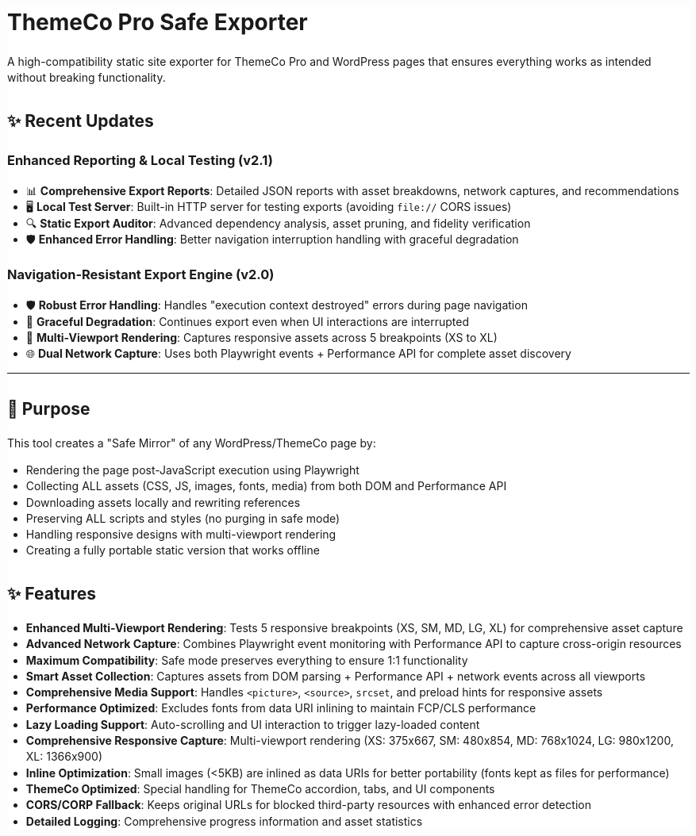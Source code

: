 # ThemeCo Pro Safe Exporter

A high-compatibility static site exporter for ThemeCo Pro and WordPress pages that ensures everything works as intended without breaking functionality.

## ✨ **Recent Updates**

### Enhanced Reporting & Local Testing (v2.1)
- 📊 **Comprehensive Export Reports**: Detailed JSON reports with asset breakdowns, network captures, and recommendations
- 🖥️ **Local Test Server**: Built-in HTTP server for testing exports (avoiding `file://` CORS issues)
- 🔍 **Static Export Auditor**: Advanced dependency analysis, asset pruning, and fidelity verification
- 🛡️ **Enhanced Error Handling**: Better navigation interruption handling with graceful degradation

### Navigation-Resistant Export Engine (v2.0)
- 🛡️ **Robust Error Handling**: Handles "execution context destroyed" errors during page navigation
- 🔄 **Graceful Degradation**: Continues export even when UI interactions are interrupted
- 📱 **Multi-Viewport Rendering**: Captures responsive assets across 5 breakpoints (XS to XL)
- 🌐 **Dual Network Capture**: Uses both Playwright events + Performance API for complete asset discovery

---

## 🎯 Purpose

This tool creates a "Safe Mirror" of any WordPress/ThemeCo page by:
- Rendering the page post-JavaScript execution using Playwright
- Collecting ALL assets (CSS, JS, images, fonts, media) from both DOM and Performance API
- Downloading assets locally and rewriting references
- Preserving ALL scripts and styles (no purging in safe mode)
- Handling responsive designs with multi-viewport rendering
- Creating a fully portable static version that works offline

## ✨ Features

- **Enhanced Multi-Viewport Rendering**: Tests 5 responsive breakpoints (XS, SM, MD, LG, XL) for comprehensive asset capture
- **Advanced Network Capture**: Combines Playwright event monitoring with Performance API to capture cross-origin resources
- **Maximum Compatibility**: Safe mode preserves everything to ensure 1:1 functionality
- **Smart Asset Collection**: Captures assets from DOM parsing + Performance API + network events across all viewports
- **Comprehensive Media Support**: Handles `<picture>`, `<source>`, `srcset`, and preload hints for responsive assets
- **Performance Optimized**: Excludes fonts from data URI inlining to maintain FCP/CLS performance
- **Lazy Loading Support**: Auto-scrolling and UI interaction to trigger lazy-loaded content
- **Comprehensive Responsive Capture**: Multi-viewport rendering (XS: 375x667, SM: 480x854, MD: 768x1024, LG: 980x1200, XL: 1366x900)
- **Inline Optimization**: Small images (<5KB) are inlined as data URIs for better portability (fonts kept as files for performance)
- **ThemeCo Optimized**: Special handling for ThemeCo accordion, tabs, and UI components
- **CORS/CORP Fallback**: Keeps original URLs for blocked third-party resources with enhanced error detection
- **Detailed Logging**: Comprehensive progress information and asset statistics
